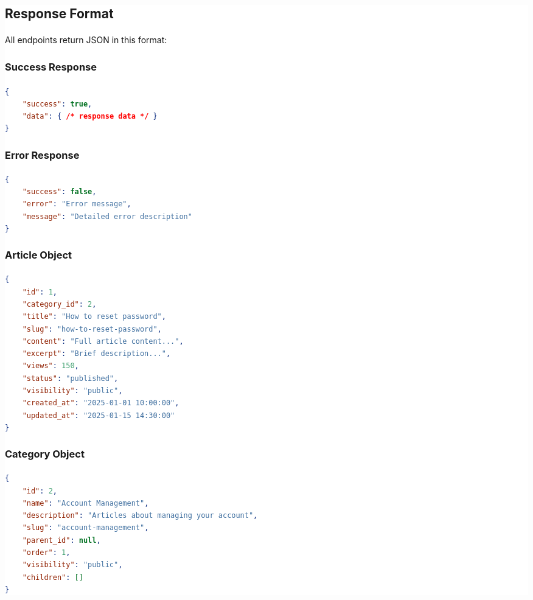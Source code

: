 ## Response Format

All endpoints return JSON in this format:

### Success Response
```json
{
    "success": true,
    "data": { /* response data */ }
}
```

### Error Response
```json
{
    "success": false,
    "error": "Error message",
    "message": "Detailed error description"
}
```

### Article Object
```json
{
    "id": 1,
    "category_id": 2,
    "title": "How to reset password",
    "slug": "how-to-reset-password",
    "content": "Full article content...",
    "excerpt": "Brief description...",
    "views": 150,
    "status": "published",
    "visibility": "public",
    "created_at": "2025-01-01 10:00:00",
    "updated_at": "2025-01-15 14:30:00"
}
```

### Category Object
```json
{
    "id": 2,
    "name": "Account Management",
    "description": "Articles about managing your account",
    "slug": "account-management",
    "parent_id": null,
    "order": 1,
    "visibility": "public",
    "children": []
}
```
